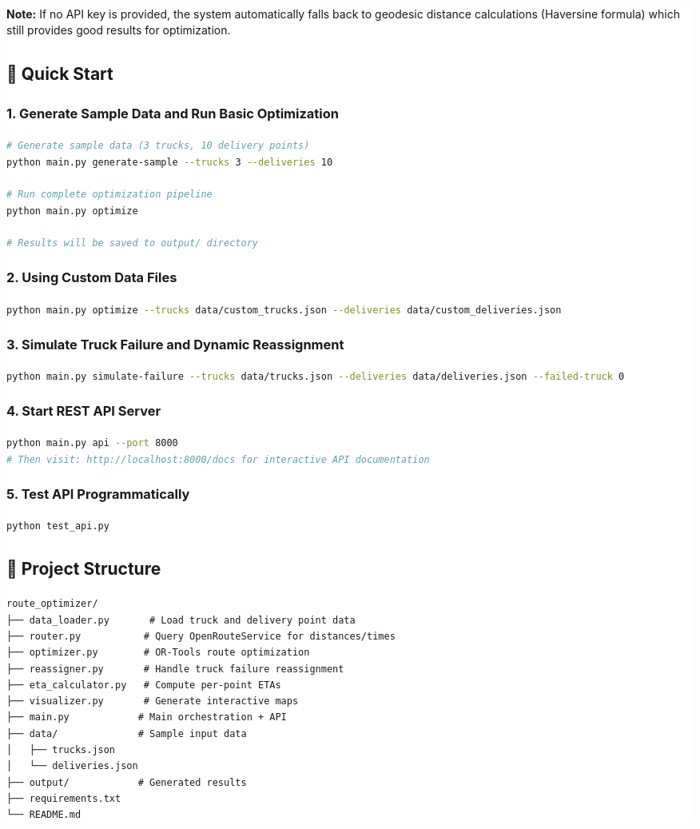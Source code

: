 **Note:** If no API key is provided, the system automatically falls back to geodesic distance calculations (Haversine formula) which still provides good results for optimization.

## 🏃 Quick Start

### 1. Generate Sample Data and Run Basic Optimization
```bash
# Generate sample data (3 trucks, 10 delivery points)
python main.py generate-sample --trucks 3 --deliveries 10

# Run complete optimization pipeline
python main.py optimize

# Results will be saved to output/ directory
```

### 2. Using Custom Data Files
```bash
python main.py optimize --trucks data/custom_trucks.json --deliveries data/custom_deliveries.json
```

### 3. Simulate Truck Failure and Dynamic Reassignment
```bash
python main.py simulate-failure --trucks data/trucks.json --deliveries data/deliveries.json --failed-truck 0
```

### 4. Start REST API Server
```bash
python main.py api --port 8000
# Then visit: http://localhost:8000/docs for interactive API documentation
```

### 5. Test API Programmatically
```bash
python test_api.py
```

## 📁 Project Structure

```
route_optimizer/
├── data_loader.py       # Load truck and delivery point data
├── router.py           # Query OpenRouteService for distances/times
├── optimizer.py        # OR-Tools route optimization
├── reassigner.py       # Handle truck failure reassignment
├── eta_calculator.py   # Compute per-point ETAs
├── visualizer.py       # Generate interactive maps
├── main.py            # Main orchestration + API
├── data/              # Sample input data
│   ├── trucks.json
│   └── deliveries.json
├── output/            # Generated results
├── requirements.txt
└── README.md
```
